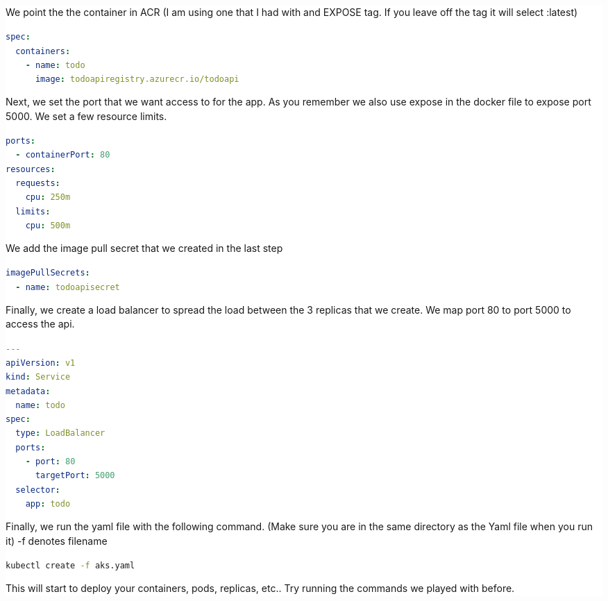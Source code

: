We point the the container in ACR (I am using one that I had with and EXPOSE tag. If you leave off the tag it will select :latest)

```yaml
spec:
  containers:
    - name: todo
      image: todoapiregistry.azurecr.io/todoapi
```

Next, we set the port that we want access to for the app. As you remember we also use expose in the docker file to expose port 5000. We set a few resource limits.

```yaml
ports:
  - containerPort: 80
resources:
  requests:
    cpu: 250m
  limits:
    cpu: 500m
```

We add the image pull secret that we created in the last step

```yaml
imagePullSecrets:
  - name: todoapisecret
```

Finally, we create a load balancer to spread the load between the 3 replicas that we create. We map port 80 to port 5000 to access the api.

```yaml
---
apiVersion: v1
kind: Service
metadata:
  name: todo
spec:
  type: LoadBalancer
  ports:
    - port: 80
      targetPort: 5000
  selector:
    app: todo
```

Finally, we run the yaml file with the following command. (Make sure you are in the same directory as the Yaml file when you run it) -f denotes filename

```bash
kubectl create -f aks.yaml
```

This will start to deploy your containers, pods, replicas, etc.. Try running the commands we played with before.
